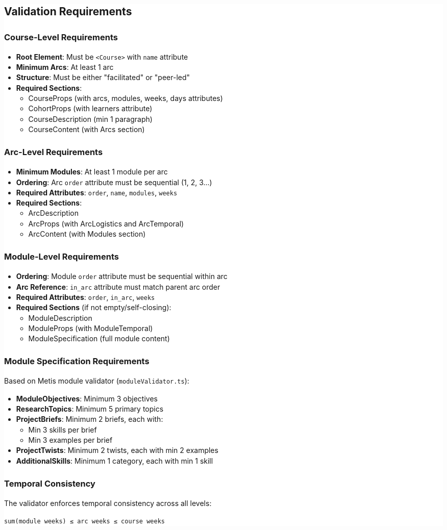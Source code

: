 
## Validation Requirements

### Course-Level Requirements

- **Root Element**: Must be `<Course>` with `name` attribute
- **Minimum Arcs**: At least 1 arc
- **Structure**: Must be either "facilitated" or "peer-led"
- **Required Sections**:
  - CourseProps (with arcs, modules, weeks, days attributes)
  - CohortProps (with learners attribute)
  - CourseDescription (min 1 paragraph)
  - CourseContent (with Arcs section)

### Arc-Level Requirements

- **Minimum Modules**: At least 1 module per arc
- **Ordering**: Arc `order` attribute must be sequential (1, 2, 3...)
- **Required Attributes**: `order`, `name`, `modules`, `weeks`
- **Required Sections**:
  - ArcDescription
  - ArcProps (with ArcLogistics and ArcTemporal)
  - ArcContent (with Modules section)

### Module-Level Requirements

- **Ordering**: Module `order` attribute must be sequential within arc
- **Arc Reference**: `in_arc` attribute must match parent arc order
- **Required Attributes**: `order`, `in_arc`, `weeks`
- **Required Sections** (if not empty/self-closing):
  - ModuleDescription
  - ModuleProps (with ModuleTemporal)
  - ModuleSpecification (full module content)

### Module Specification Requirements

Based on Metis module validator (`moduleValidator.ts`):

- **ModuleObjectives**: Minimum 3 objectives
- **ResearchTopics**: Minimum 5 primary topics
- **ProjectBriefs**: Minimum 2 briefs, each with:
  - Min 3 skills per brief
  - Min 3 examples per brief
- **ProjectTwists**: Minimum 2 twists, each with min 2 examples
- **AdditionalSkills**: Minimum 1 category, each with min 1 skill

### Temporal Consistency

The validator enforces temporal consistency across all levels:

```
sum(module weeks) ≤ arc weeks ≤ course weeks
```

